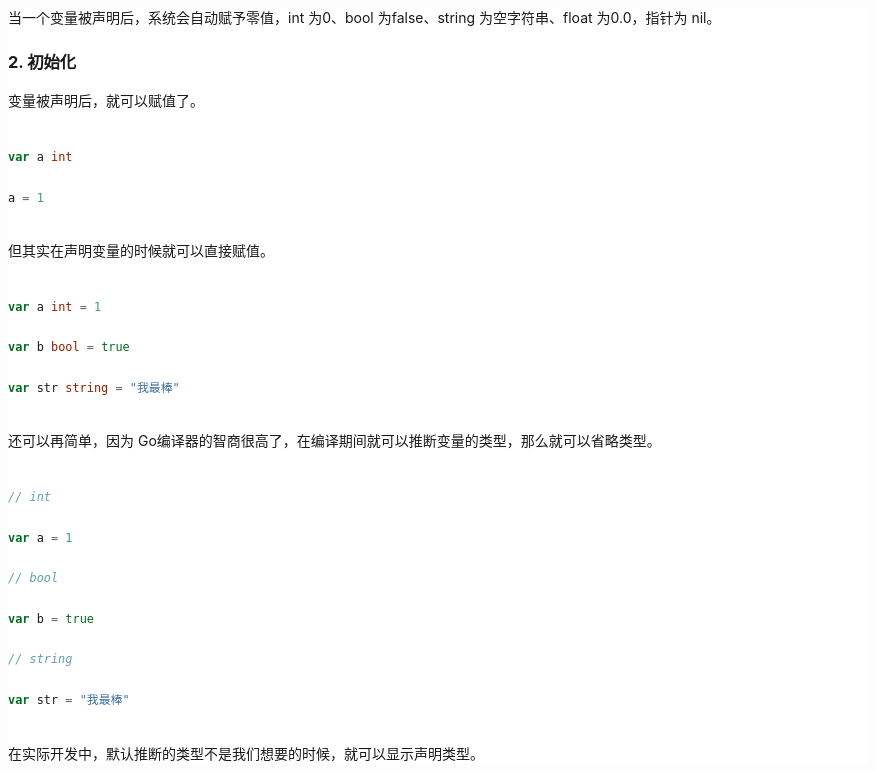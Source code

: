 
  
当一个变量被声明后，系统会自动赋予零值，int 为0、bool 为false、string 为空字符串、float 为0.0，指针为 nil。
  

  
### 2. 初始化
  

  
变量被声明后，就可以赋值了。
  

  
```go
  
var a int
  
a = 1
  
```
  

  
但其实在声明变量的时候就可以直接赋值。
  

  
```go
  
var a int = 1
  
var b bool = true
  
var str string = "我最棒"
  
```
  

  
还可以再简单，因为 Go编译器的智商很高了，在编译期间就可以推断变量的类型，那么就可以省略类型。
  

  
```go
  
// int
  
var a = 1
  
// bool
  
var b = true
  
// string
  
var str = "我最棒"
  
```
  

  
在实际开发中，默认推断的类型不是我们想要的时候，就可以显示声明类型。
  